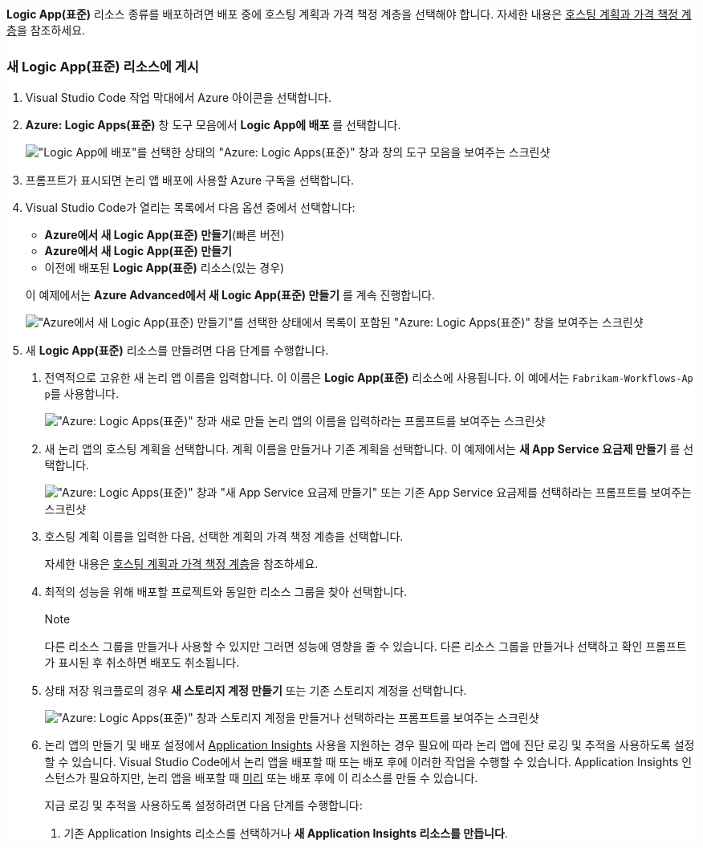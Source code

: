 **Logic App(표준)** 리소스 종류를 배포하려면 배포 중에 호스팅 계획과 가격 책정 계층을 선택해야 합니다. 자세한 내용은 [호스팅 계획과 가격 책정 계층](logic-apps-pricing.md#standard-pricing)을 참조하세요.

### <a name="publish-to-a-new-logic-app-standard-resource"></a>새 Logic App(표준) 리소스에 게시

1. Visual Studio Code 작업 막대에서 Azure 아이콘을 선택합니다.

1. **Azure: Logic Apps(표준)** 창 도구 모음에서 **Logic App에 배포** 를 선택합니다.

   !["Logic App에 배포"를 선택한 상태의 "Azure: Logic Apps(표준)" 창과 창의 도구 모음을 보여주는 스크린샷](./media/create-single-tenant-workflows-visual-studio-code/deploy-to-logic-app.png)

1. 프롬프트가 표시되면 논리 앱 배포에 사용할 Azure 구독을 선택합니다.

1. Visual Studio Code가 열리는 목록에서 다음 옵션 중에서 선택합니다:

   * **Azure에서 새 Logic App(표준) 만들기**(빠른 버전)
   * **Azure에서 새 Logic App(표준) 만들기**
   * 이전에 배포된 **Logic App(표준)** 리소스(있는 경우)

   이 예제에서는 **Azure Advanced에서 새 Logic App(표준) 만들기** 를 계속 진행합니다.

   !["Azure에서 새 Logic App(표준) 만들기"를 선택한 상태에서 목록이 포함된 "Azure: Logic Apps(표준)" 창을 보여주는 스크린샷](./media/create-single-tenant-workflows-visual-studio-code/select-create-logic-app-options.png)

1. 새 **Logic App(표준)** 리소스를 만들려면 다음 단계를 수행합니다.

   1. 전역적으로 고유한 새 논리 앱 이름을 입력합니다. 이 이름은 **Logic App(표준)** 리소스에 사용됩니다. 이 예에서는 `Fabrikam-Workflows-App`를 사용합니다.

      !["Azure: Logic Apps(표준)" 창과 새로 만들 논리 앱의 이름을 입력하라는 프롬프트를 보여주는 스크린샷](./media/create-single-tenant-workflows-visual-studio-code/enter-logic-app-name.png)

   1. 새 논리 앱의 호스팅 계획을 선택합니다. 계획 이름을 만들거나 기존 계획을 선택합니다. 이 예제에서는 **새 App Service 요금제 만들기** 를 선택합니다.

      !["Azure: Logic Apps(표준)" 창과 "새 App Service 요금제 만들기" 또는 기존 App Service 요금제를 선택하라는 프롬프트를 보여주는 스크린샷](./media/create-single-tenant-workflows-visual-studio-code/create-app-service-plan.png)

   1. 호스팅 계획 이름을 입력한 다음, 선택한 계획의 가격 책정 계층을 선택합니다.

      자세한 내용은 [호스팅 계획과 가격 책정 계층](logic-apps-pricing.md#standard-pricing)을 참조하세요.

   1. 최적의 성능을 위해 배포할 프로젝트와 동일한 리소스 그룹을 찾아 선택합니다.

      > [!NOTE]
      > 다른 리소스 그룹을 만들거나 사용할 수 있지만 그러면 성능에 영향을 줄 수 있습니다. 다른 리소스 그룹을 만들거나 선택하고 확인 프롬프트가 표시된 후 취소하면 배포도 취소됩니다.

   1. 상태 저장 워크플로의 경우 **새 스토리지 계정 만들기** 또는 기존 스토리지 계정을 선택합니다.

      !["Azure: Logic Apps(표준)" 창과 스토리지 계정을 만들거나 선택하라는 프롬프트를 보여주는 스크린샷](./media/create-single-tenant-workflows-visual-studio-code/create-storage-account.png)

   1. 논리 앱의 만들기 및 배포 설정에서 [Application Insights](../azure-monitor/app/app-insights-overview.md) 사용을 지원하는 경우 필요에 따라 논리 앱에 진단 로깅 및 추적을 사용하도록 설정할 수 있습니다. Visual Studio Code에서 논리 앱을 배포할 때 또는 배포 후에 이러한 작업을 수행할 수 있습니다. Application Insights 인스턴스가 필요하지만, 논리 앱을 배포할 때 [미리](../azure-monitor/app/create-workspace-resource.md) 또는 배포 후에 이 리소스를 만들 수 있습니다.

      지금 로깅 및 추적을 사용하도록 설정하려면 다음 단계를 수행합니다:

      1. 기존 Application Insights 리소스를 선택하거나 **새 Application Insights 리소스를 만듭니다**.


   [aborted-icon]: ./media/create-single-tenant-workflows-visual-studio-code/aborted.png
   [cancelled-icon]: ./media/create-single-tenant-workflows-visual-studio-code/cancelled.png
   [failed-icon]: ./media/create-single-tenant-workflows-visual-studio-code/failed.png
   [running-icon]: ./media/create-single-tenant-workflows-visual-studio-code/running.png
   [skipped-icon]: ./media/create-single-tenant-workflows-visual-studio-code/skipped.png
   [succeeded-icon]: ./media/create-single-tenant-workflows-visual-studio-code/succeeded.png
   [succeeded-with-retries-icon]: ./media/create-single-tenant-workflows-visual-studio-code/succeeded-with-retries.png
   [timed-out-icon]: ./media/create-single-tenant-workflows-visual-studio-code/timed-out.png
   [waiting-icon]: ./media/create-single-tenant-workflows-visual-studio-code/waiting.png